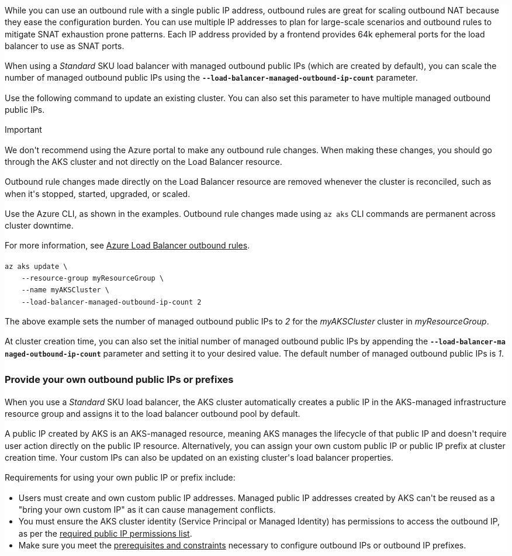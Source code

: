 While you can use an outbound rule with a single public IP address, outbound rules are great for scaling outbound NAT because they ease the configuration burden. You can use multiple IP addresses to plan for large-scale scenarios and outbound rules to mitigate SNAT exhaustion prone patterns. Each IP address provided by a frontend provides 64k ephemeral ports for the load balancer to use as SNAT ports.

When using a *Standard* SKU load balancer with managed outbound public IPs (which are created by default), you can scale the number of managed outbound public IPs using the **`--load-balancer-managed-outbound-ip-count`** parameter.

Use the following command to update an existing cluster. You can also set this parameter to have multiple managed outbound public IPs.

> [!IMPORTANT]
> We don't recommend using the Azure portal to make any outbound rule changes. When making these changes, you should go through the AKS cluster and not directly on the Load Balancer resource.
>
> Outbound rule changes made directly on the Load Balancer resource are removed whenever the cluster is reconciled, such as when it's stopped, started, upgraded, or scaled.
>
> Use the Azure CLI, as shown in the examples. Outbound rule changes made using `az aks` CLI commands are permanent across cluster downtime.
>
> For more information, see [Azure Load Balancer outbound rules][alb-outbound-rules].

```azurecli-interactive
az aks update \
    --resource-group myResourceGroup \
    --name myAKSCluster \
    --load-balancer-managed-outbound-ip-count 2
```

The above example sets the number of managed outbound public IPs to *2* for the *myAKSCluster* cluster in *myResourceGroup*.

At cluster creation time, you can also set the initial number of managed outbound public IPs by appending the **`--load-balancer-managed-outbound-ip-count`** parameter and setting it to your desired value. The default number of managed outbound public IPs is *1*.

### Provide your own outbound public IPs or prefixes

When you use a *Standard* SKU load balancer, the AKS cluster automatically creates a public IP in the AKS-managed infrastructure resource group and assigns it to the load balancer outbound pool by default.

A public IP created by AKS is an AKS-managed resource, meaning AKS manages the lifecycle of that public IP and doesn't require user action directly on the public IP resource. Alternatively, you can assign your own custom public IP or public IP prefix at cluster creation time. Your custom IPs can also be updated on an existing cluster's load balancer properties.

Requirements for using your own public IP or prefix include:

* Users must create and own custom public IP addresses. Managed public IP addresses created by AKS can't be reused as a "bring your own custom IP" as it can cause management conflicts.
* You must ensure the AKS cluster identity (Service Principal or Managed Identity) has permissions to access the outbound IP, as per the [required public IP permissions list](kubernetes-service-principal.md#networking).
* Make sure you meet the [prerequisites and constraints](/azure/virtual-network/ip-services/public-ip-address-prefix#limitations) necessary to configure outbound IPs or outbound IP prefixes.


[kubectl]: https://kubernetes.io/docs/user-guide/kubectl/
[kubectl-delete]: https://kubernetes.io/docs/reference/generated/kubectl/kubectl-commands#delete
[kubectl-get]: https://kubernetes.io/docs/reference/generated/kubectl/kubectl-commands#get
[kubectl-apply]: https://kubernetes.io/docs/reference/generated/kubectl/kubectl-commands#apply
[kubernetes-services]: https://kubernetes.io/docs/concepts/services-networking/service/
[lb-annotations]: https://cloud-provider-azure.sigs.k8s.io/topics/loadbalancer/#loadbalancer-annotations
[advanced-networking]: configure-azure-cni.md
[aks-support-policies]: support-policies.md
[aks-faq]: faq.md
[aks-quickstart-cli]: ./learn/quick-kubernetes-deploy-cli.md
[aks-quickstart-portal]: ./learn/quick-kubernetes-deploy-portal.md
[aks-quickstart-powershell]: ./learn/quick-kubernetes-deploy-powershell.md
[aks-sp]: kubernetes-service-principal.md#delegate-access-to-other-azure-resources
[augmented-security-rules]: /azure/virtual-network/network-security-groups-overview#augmented-security-rules
[az-aks-show]: /cli/azure/aks#az_aks_show
[az-aks-create]: /cli/azure/aks#az_aks_create
[az-aks-get-credentials]: /cli/azure/aks#az_aks_get_credentials
[az-aks-install-cli]: /cli/azure/aks#az_aks_install_cli
[az-extension-add]: /cli/azure/extension#az_extension_add
[az-feature-list]: /cli/azure/feature#az_feature_list
[az-feature-register]: /cli/azure/feature#az_feature_register
[az-group-create]: /cli/azure/group#az_group_create
[az-provider-register]: /cli/azure/provider#az_provider_register
[az-network-lb-outbound-rule-list]: /cli/azure/network/lb/outbound-rule#az_network_lb_outbound_rule_list
[az-network-public-ip-show]: /cli/azure/network/public-ip#az_network_public_ip_show
[az-network-public-ip-prefix-show]: /cli/azure/network/public-ip/prefix#az_network_public_ip_prefix_show
[az-role-assignment-create]: /cli/azure/role/assignment#az_role_assignment_create
[azure-lb]: /azure/load-balancer/load-balancer-overview#securebydefault
[azure-lb-comparison]: /azure/load-balancer/skus
[azure-lb-outbound-rules]: /azure/load-balancer/load-balancer-outbound-connections#outboundrules
[azure-lb-outbound-connections]: /azure/load-balancer/load-balancer-outbound-connections
[azure-lb-outbound-preallocatedports]: /azure/load-balancer/load-balancer-outbound-connections#preallocatedports
[azure-lb-outbound-rules-overview]: /azure/load-balancer/load-balancer-outbound-connections#outboundrules
[install-azure-cli]: /cli/azure/install-azure-cli
[internal-lb-yaml]: internal-lb.md#create-an-internal-load-balancer
[kubernetes-concepts]: concepts-clusters-workloads.md
[use-kubenet]: configure-kubenet.md
[az-extension-add]: /cli/azure/extension#az_extension_add
[az-extension-update]: /cli/azure/extension#az_extension_update
[use-multiple-node-pools]: use-multiple-node-pools.md
[troubleshoot-snat]: #troubleshooting-snat
[service-tags]: /azure/virtual-network/network-security-groups-overview#service-tags
[maxsurge]: ./upgrade-aks-cluster.md#customize-node-surge-upgrade
[az-lb]: /azure/load-balancer/load-balancer-overview
[alb-outbound-rules]: /azure/load-balancer/outbound-rules